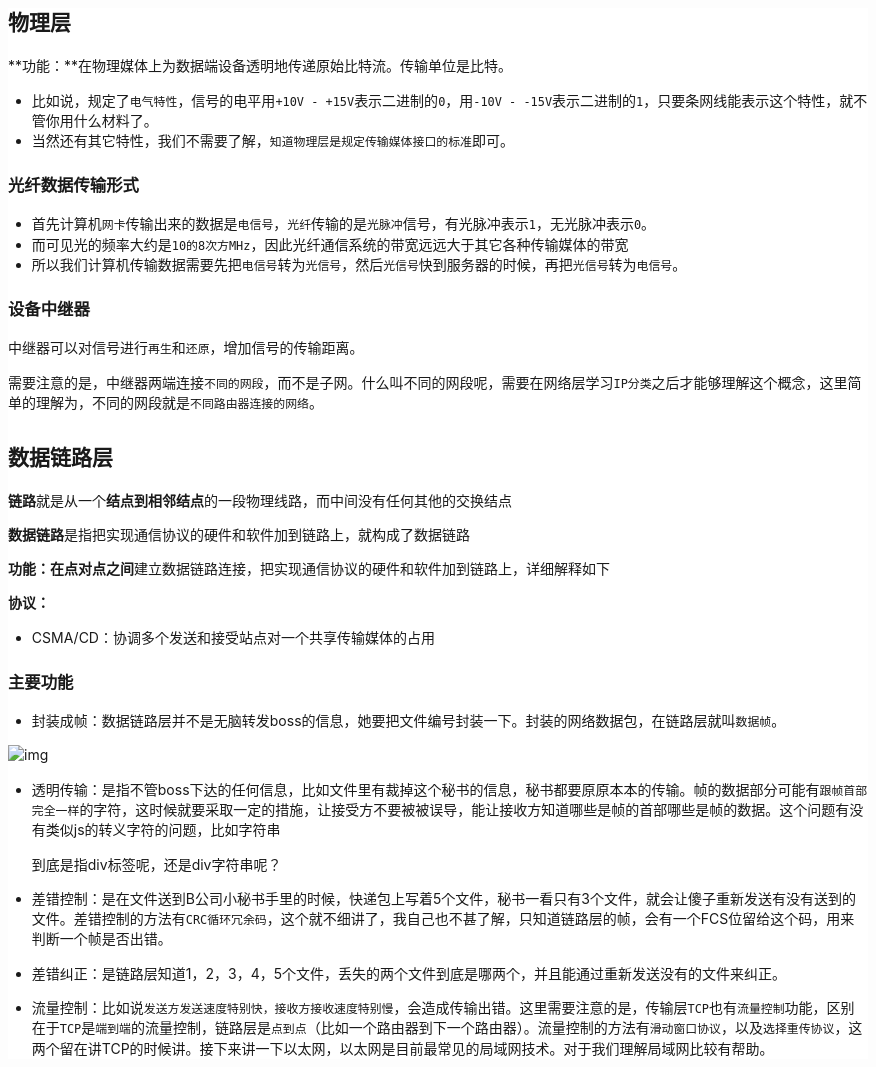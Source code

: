 

## 物理层

**功能：**在物理媒体上为数据端设备透明地传递原始比特流。传输单位是比特。

- 比如说，规定了`电气特性`，信号的电平用`+10V - +15V`表示二进制的`0`，用`-10V - -15V`表示二进制的`1`，只要条网线能表示这个特性，就不管你用什么材料了。
- 当然还有其它特性，我们不需要了解，`知道物理层是规定传输媒体接口的标准`即可。



### 光纤数据传输形式

* 首先计算机`网卡`传输出来的数据是`电信号`，`光纤`传输的是`光脉冲`信号，有光脉冲表示`1`，无光脉冲表示`0`。
* 而可见光的频率大约是`10的8次方MHz`，因此光纤通信系统的带宽远远大于其它各种传输媒体的带宽
* 所以我们计算机传输数据需要先把`电信号`转为`光信号`，然后`光信号`快到服务器的时候，再把`光信号`转为`电信号`。



### 设备中继器

中继器可以对信号进行`再生`和`还原`，增加信号的传输距离。

需要注意的是，中继器两端连接`不同的网段`，而不是子网。什么叫不同的网段呢，需要在网络层学习`IP分类`之后才能够理解这个概念，这里简单的理解为，不同的网段就是`不同路由器连接的网络`。







## 数据链路层

**链路**就是从一个**结点到相邻结点**的一段物理线路，而中间没有任何其他的交换结点

**数据链路**是指把实现通信协议的硬件和软件加到链路上，就构成了数据链路

**功能：**在**点对点之间**建立数据链路连接，把实现通信协议的硬件和软件加到链路上，详细解释如下

**协议：**

* CSMA/CD：协调多个发送和接受站点对一个共享传输媒体的占用



### 主要功能

* 封装成帧：数据链路层并不是无脑转发boss的信息，她要把文件编号封装一下。封装的网络数据包，在链路层就叫`数据帧`。

![img](https://p3-juejin.byteimg.com/tos-cn-i-k3u1fbpfcp/7045e4e203c7421bbff11f2036e059f6~tplv-k3u1fbpfcp-zoom-in-crop-mark:3024:0:0:0.awebp)

* 透明传输：是指不管boss下达的任何信息，比如文件里有裁掉这个秘书的信息，秘书都要原原本本的传输。帧的数据部分可能有`跟帧首部完全一样`的字符，这时候就要采取一定的措施，让接受方不要被被误导，能让接收方知道哪些是帧的首部哪些是帧的数据。这个问题有没有类似js的转义字符的问题，比如字符串<div>到底是指div标签呢，还是div字符串呢？

* 差错控制：是在文件送到B公司小秘书手里的时候，快递包上写着5个文件，秘书一看只有3个文件，就会让傻子重新发送有没有送到的文件。差错控制的方法有`CRC循环冗余码`，这个就不细讲了，我自己也不甚了解，只知道链路层的帧，会有一个FCS位留给这个码，用来判断一个帧是否出错。

* 差错纠正：是链路层知道1，2，3，4，5个文件，丢失的两个文件到底是哪两个，并且能通过重新发送没有的文件来纠正。

* 流量控制：比如说`发送方发送速度特别快，接收方接收速度特别慢`，会造成传输出错。这里需要注意的是，传输层`TCP`也有`流量控制`功能，区别在于`TCP`是`端到端`的流量控制，链路层是`点到点`（比如一个路由器到下一个路由器）。流量控制的方法有`滑动窗口协议`，以及`选择重传协议`，这两个留在讲TCP的时候讲。接下来讲一下以太网，以太网是目前最常见的局域网技术。对于我们理解局域网比较有帮助。
